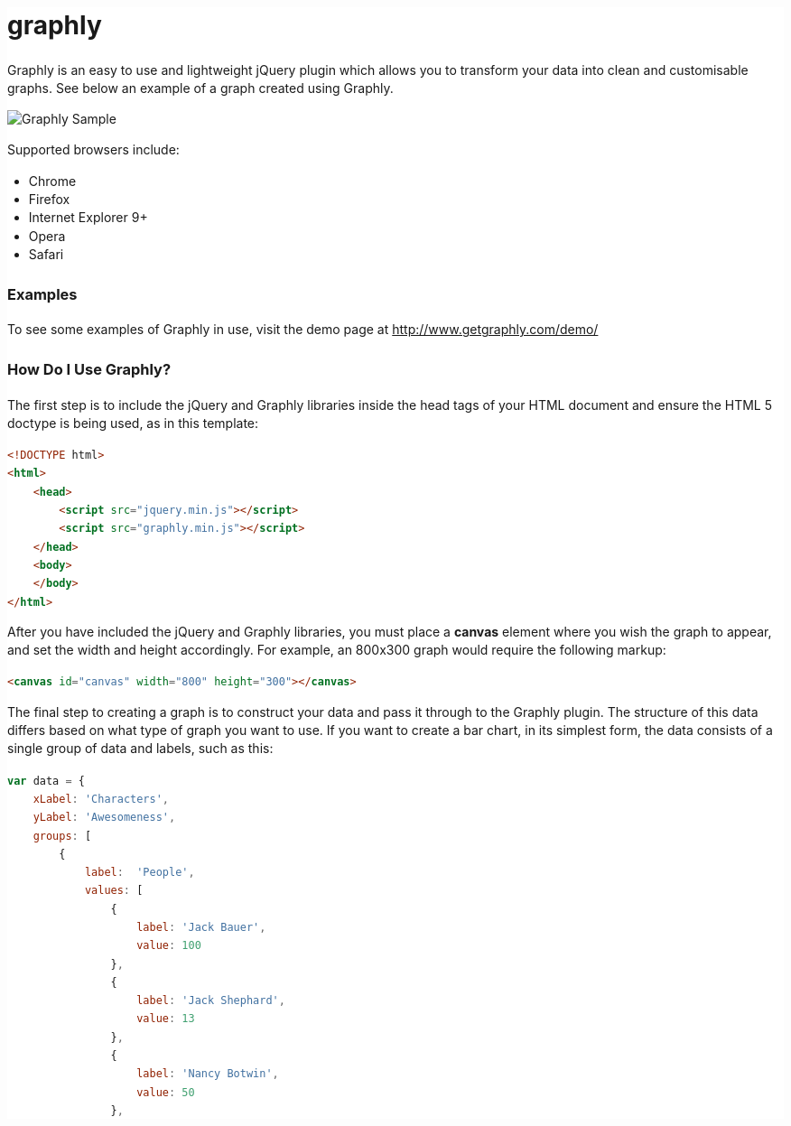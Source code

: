 graphly
=======

Graphly is an easy to use and lightweight jQuery plugin which allows you to transform your data into clean and customisable graphs. See below an example of a graph created using Graphly.

![Graphly Sample](http://blog.rastating.com/content/images/misc/graphly-bar-chart.jpg)

Supported browsers include:
* Chrome
* Firefox
* Internet Explorer 9+
* Opera
* Safari

### Examples
To see some examples of Graphly in use, visit the demo page at http://www.getgraphly.com/demo/

### How Do I Use Graphly?
The first step is to include the jQuery and Graphly libraries inside the head tags of your HTML document and ensure the HTML 5 doctype is being used, as in this template:

```html
<!DOCTYPE html>
<html>
    <head>
        <script src="jquery.min.js"></script>
        <script src="graphly.min.js"></script>
    </head>
    <body>
    </body>
</html>
```

After you have included the jQuery and Graphly libraries, you must place a **canvas** element where you wish the graph to appear, and set the width and height accordingly. For example, an 800x300 graph would require the following markup:

```html
<canvas id="canvas" width="800" height="300"></canvas>
```

The final step to creating a graph is to construct your data and pass it through to the Graphly plugin. The structure of this data differs based on what type of graph you want to use. If you want to create a bar chart, in its simplest form, the data consists of a single group of data and labels, such as this:

```javascript
var data = {
    xLabel: 'Characters',
    yLabel: 'Awesomeness',
    groups: [
        {
            label:  'People',
            values: [
                {
                    label: 'Jack Bauer',
                    value: 100
                },
                {
                    label: 'Jack Shephard',
                    value: 13
                },
                {
                    label: 'Nancy Botwin',
                    value: 50
                },
```